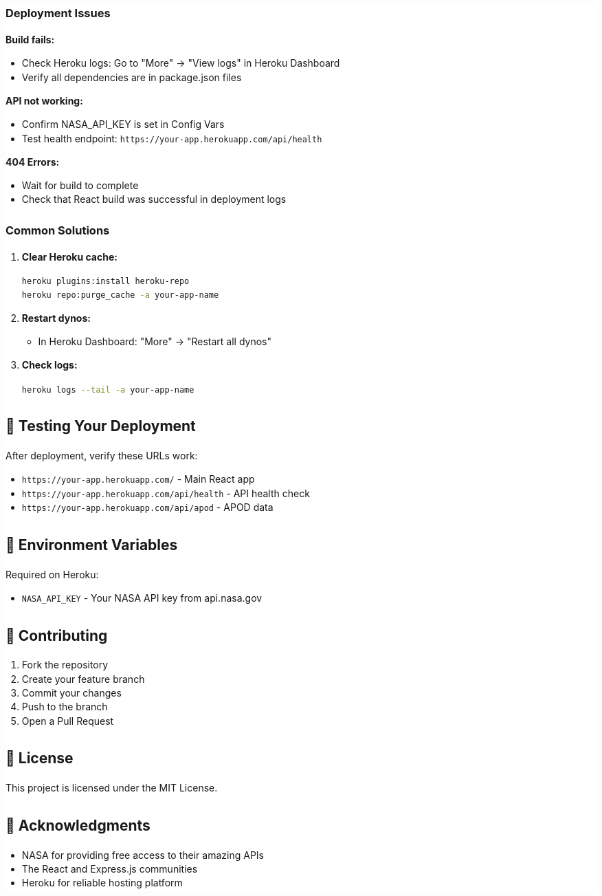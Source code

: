 ### Deployment Issues

**Build fails:**
- Check Heroku logs: Go to "More" → "View logs" in Heroku Dashboard
- Verify all dependencies are in package.json files

**API not working:**
- Confirm NASA_API_KEY is set in Config Vars
- Test health endpoint: `https://your-app.herokuapp.com/api/health`

**404 Errors:**
- Wait for build to complete
- Check that React build was successful in deployment logs

### Common Solutions

1. **Clear Heroku cache:**
   ```bash
   heroku plugins:install heroku-repo
   heroku repo:purge_cache -a your-app-name
   ```

2. **Restart dynos:**
   - In Heroku Dashboard: "More" → "Restart all dynos"

3. **Check logs:**
   ```bash
   heroku logs --tail -a your-app-name
   ```

## 🧪 Testing Your Deployment

After deployment, verify these URLs work:
- `https://your-app.herokuapp.com/` - Main React app
- `https://your-app.herokuapp.com/api/health` - API health check
- `https://your-app.herokuapp.com/api/apod` - APOD data

## 📝 Environment Variables

Required on Heroku:
- `NASA_API_KEY` - Your NASA API key from api.nasa.gov

## 🤝 Contributing

1. Fork the repository
2. Create your feature branch
3. Commit your changes
4. Push to the branch
5. Open a Pull Request

## 📄 License

This project is licensed under the MIT License.

## 🙏 Acknowledgments

- NASA for providing free access to their amazing APIs
- The React and Express.js communities
- Heroku for reliable hosting platform
